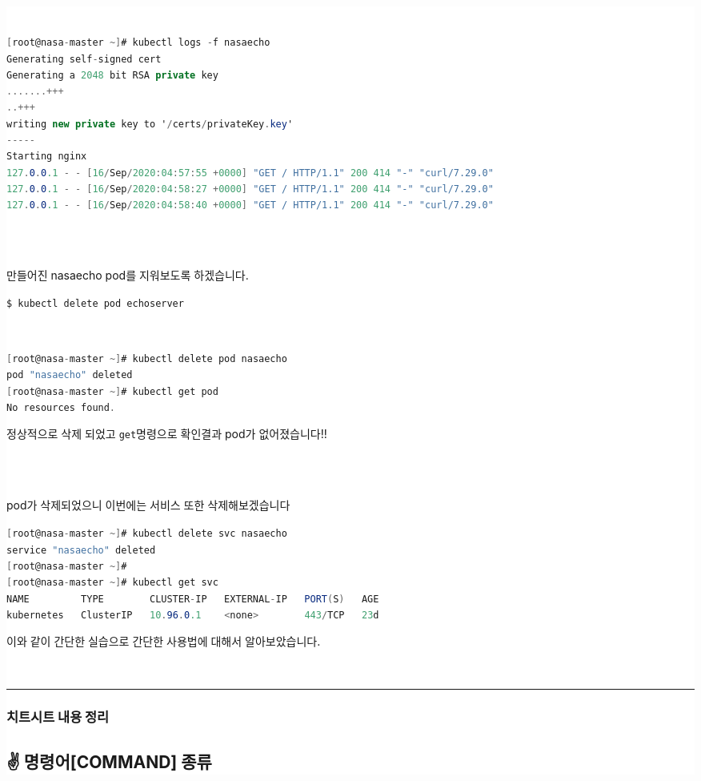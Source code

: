 <br/>

```cs
[root@nasa-master ~]# kubectl logs -f nasaecho
Generating self-signed cert
Generating a 2048 bit RSA private key
.......+++
..+++
writing new private key to '/certs/privateKey.key'
-----
Starting nginx
127.0.0.1 - - [16/Sep/2020:04:57:55 +0000] "GET / HTTP/1.1" 200 414 "-" "curl/7.29.0"
127.0.0.1 - - [16/Sep/2020:04:58:27 +0000] "GET / HTTP/1.1" 200 414 "-" "curl/7.29.0"
127.0.0.1 - - [16/Sep/2020:04:58:40 +0000] "GET / HTTP/1.1" 200 414 "-" "curl/7.29.0"
```

<br/>
<br/>

만들어진 nasaecho pod를 지워보도록 하겠습니다.

```cs
$ kubectl delete pod echoserver
```

<br/>

```cs
[root@nasa-master ~]# kubectl delete pod nasaecho
pod "nasaecho" deleted
[root@nasa-master ~]# kubectl get pod
No resources found.
```
정상적으로 삭제 되었고 ``get``명령으로 확인결과 pod가 없어졌습니다!!

<br/>
<br/>

pod가 삭제되었으니 이번에는 서비스 또한 삭제해보겠습니다

```cs
[root@nasa-master ~]# kubectl delete svc nasaecho
service "nasaecho" deleted
[root@nasa-master ~]# 
[root@nasa-master ~]# kubectl get svc
NAME         TYPE        CLUSTER-IP   EXTERNAL-IP   PORT(S)   AGE
kubernetes   ClusterIP   10.96.0.1    <none>        443/TCP   23d
```

이와 같이 간단한 실습으로 간단한 사용법에 대해서 알아보았습니다.

<br/>

---

### 치트시트 내용 정리

## ✌ 명령어[COMMAND] 종류
